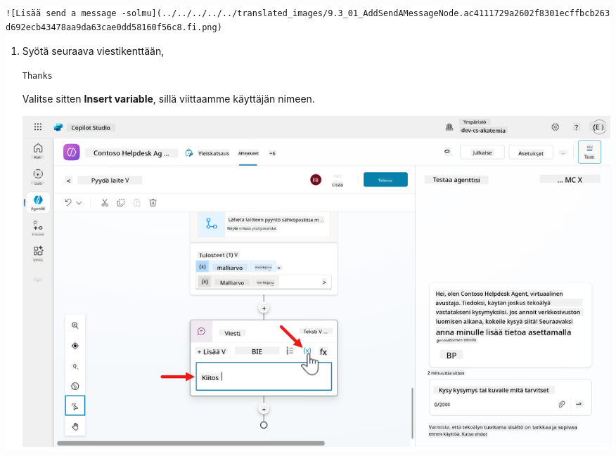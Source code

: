     ![Lisää send a message -solmu](../../../../../translated_images/9.3_01_AddSendAMessageNode.ac4111729a2602f8301ecffbcb263d692ecb43478aa9da63cae0dd58160f56c8.fi.png)

1. Syötä seuraava viestikenttään,

    ```text
    Thanks
    ```

    Valitse sitten **Insert variable**, sillä viittaamme käyttäjän nimeen.

    ![Lisää muuttuja](../../../../../translated_images/9.3_02_InsertVariable.c5c9ebce61d1f442413d05f4437f74ee1d9c3a8c2ab696244937c56b5171f310.fi.png)
